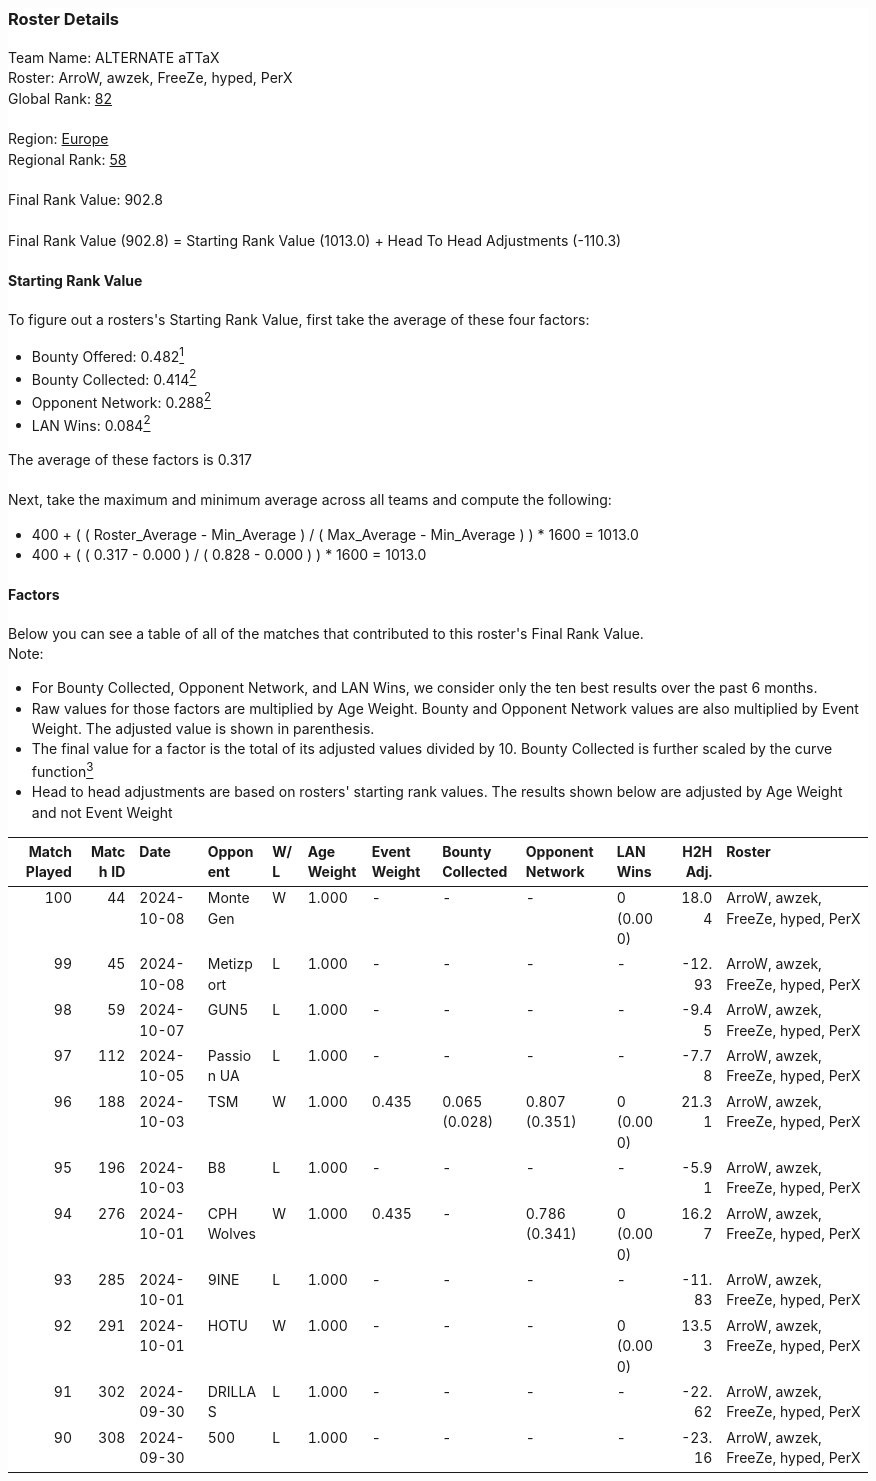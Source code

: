 ### Roster Details<br />
Team Name: ALTERNATE aTTaX<br />
Roster: ArroW, awzek, FreeZe, hyped, PerX<br />
Global Rank: [82](../../standings_global_2024_10_09.md)<br />
<br />
Region: [Europe]( ../../standings_europe_2024_10_09.md)<br />
Regional Rank: [58]( ../../standings_europe_2024_10_09.md)<br />
<br />
Final Rank Value:  902.8<br />
<br />
Final Rank Value (902.8) = Starting Rank Value (1013.0) + Head To Head Adjustments (-110.3)<br />

#### Starting Rank Value<br />
To figure out a rosters's Starting Rank Value, first take the average of these four factors:<br />
- Bounty Offered: 0.482[<sup>1</sup>](#table2)
- Bounty Collected: 0.414[<sup>2</sup>](#table1)
- Opponent Network: 0.288[<sup>2</sup>](#table1)
- LAN Wins: 0.084[<sup>2</sup>](#table1)

The average of these factors is 0.317<br />
<br />
Next, take the maximum and minimum average across all teams and compute the following:<br />
- 400 + ( ( Roster_Average - Min_Average ) / ( Max_Average - Min_Average ) ) * 1600 = 1013.0
- 400 + ( ( 0.317 - 0.000 ) / ( 0.828 - 0.000 ) ) * 1600 = 1013.0


#### Factors<br />
Below you can see a table of all of the matches that contributed to this roster's Final Rank Value.<br />
Note:<br />

- For Bounty Collected, Opponent Network, and LAN Wins, we consider only the ten best results over the past 6 months.
- Raw values for those factors are multiplied by Age Weight. Bounty and Opponent Network values are also multiplied by Event Weight. The adjusted value is shown in parenthesis.
- The final value for a factor is the total of its adjusted values divided by 10. Bounty Collected is further scaled by the curve function[<sup>3</sup>](#curveFunction)
- Head to head adjustments are based on rosters' starting rank values. The results shown below are adjusted by Age Weight and not Event Weight
<span id="table1"></span><br />


| Match Played | Match ID | Date       | Opponent          | W/L | Age Weight | Event Weight | Bounty Collected | Opponent Network | LAN Wins  | H2H Adj. | Roster                             |
| -: | -: | :- | :- | :- | :- | :- | :- | :- | :- | -: | :- |
|          100 |       44 | 2024-10-08 | Monte Gen         | W   | 1.000      | -            | -                | -                | 0 (0.000) |    18.04 | ArroW, awzek, FreeZe, hyped, PerX  |
|           99 |       45 | 2024-10-08 | Metizport         | L   | 1.000      | -            | -                | -                | -         |   -12.93 | ArroW, awzek, FreeZe, hyped, PerX  |
|           98 |       59 | 2024-10-07 | GUN5              | L   | 1.000      | -            | -                | -                | -         |    -9.45 | ArroW, awzek, FreeZe, hyped, PerX  |
|           97 |      112 | 2024-10-05 | Passion UA        | L   | 1.000      | -            | -                | -                | -         |    -7.78 | ArroW, awzek, FreeZe, hyped, PerX  |
|           96 |      188 | 2024-10-03 | TSM               | W   | 1.000      | 0.435        | 0.065 (0.028)    | 0.807 (0.351)    | 0 (0.000) |    21.31 | ArroW, awzek, FreeZe, hyped, PerX  |
|           95 |      196 | 2024-10-03 | B8                | L   | 1.000      | -            | -                | -                | -         |    -5.91 | ArroW, awzek, FreeZe, hyped, PerX  |
|           94 |      276 | 2024-10-01 | CPH Wolves        | W   | 1.000      | 0.435        | -                | 0.786 (0.341)    | 0 (0.000) |    16.27 | ArroW, awzek, FreeZe, hyped, PerX  |
|           93 |      285 | 2024-10-01 | 9INE              | L   | 1.000      | -            | -                | -                | -         |   -11.83 | ArroW, awzek, FreeZe, hyped, PerX  |
|           92 |      291 | 2024-10-01 | HOTU              | W   | 1.000      | -            | -                | -                | 0 (0.000) |    13.53 | ArroW, awzek, FreeZe, hyped, PerX  |
|           91 |      302 | 2024-09-30 | DRILLAS           | L   | 1.000      | -            | -                | -                | -         |   -22.62 | ArroW, awzek, FreeZe, hyped, PerX  |
|           90 |      308 | 2024-09-30 | 500               | L   | 1.000      | -            | -                | -                | -         |   -23.16 | ArroW, awzek, FreeZe, hyped, PerX  |